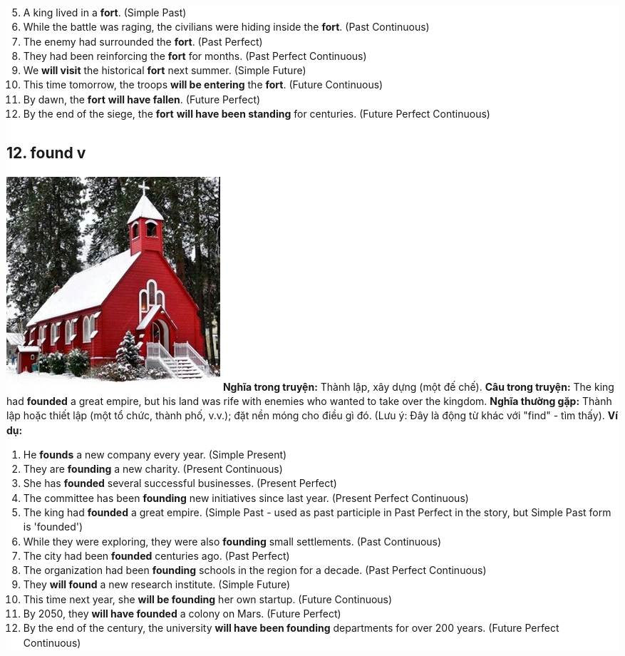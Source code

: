 5.  A king lived in a **fort**. (Simple Past)
6.  While the battle was raging, the civilians were hiding inside the **fort**. (Past Continuous)
7.  The enemy had surrounded the **fort**. (Past Perfect)
8.  They had been reinforcing the **fort** for months. (Past Perfect Continuous)
9.  We **will visit** the historical **fort** next summer. (Simple Future)
10. This time tomorrow, the troops **will be entering** the **fort**. (Future Continuous)
11. By dawn, the **fort** **will have fallen**. (Future Perfect)
12. By the end of the siege, the **fort** **will have been standing** for centuries. (Future Perfect Continuous)

## 12. found v
![found](eew-4-20/12.jpg)
**Nghĩa trong truyện:** Thành lập, xây dựng (một đế chế).
**Câu trong truyện:** The king had **founded** a great empire, but his land was rife with enemies who wanted to take over the kingdom.
**Nghĩa thường gặp:** Thành lập hoặc thiết lập (một tổ chức, thành phố, v.v.); đặt nền móng cho điều gì đó. (Lưu ý: Đây là động từ khác với "find" - tìm thấy).
**Ví dụ:**
1.  He **founds** a new company every year. (Simple Present)
2.  They are **founding** a new charity. (Present Continuous)
3.  She has **founded** several successful businesses. (Present Perfect)
4.  The committee has been **founding** new initiatives since last year. (Present Perfect Continuous)
5.  The king had **founded** a great empire. (Simple Past - used as past participle in Past Perfect in the story, but Simple Past form is 'founded')
6.  While they were exploring, they were also **founding** small settlements. (Past Continuous)
7.  The city had been **founded** centuries ago. (Past Perfect)
8.  The organization had been **founding** schools in the region for a decade. (Past Perfect Continuous)
9.  They **will found** a new research institute. (Simple Future)
10. This time next year, she **will be founding** her own startup. (Future Continuous)
11. By 2050, they **will have founded** a colony on Mars. (Future Perfect)
12. By the end of the century, the university **will have been founding** departments for over 200 years. (Future Perfect Continuous)
